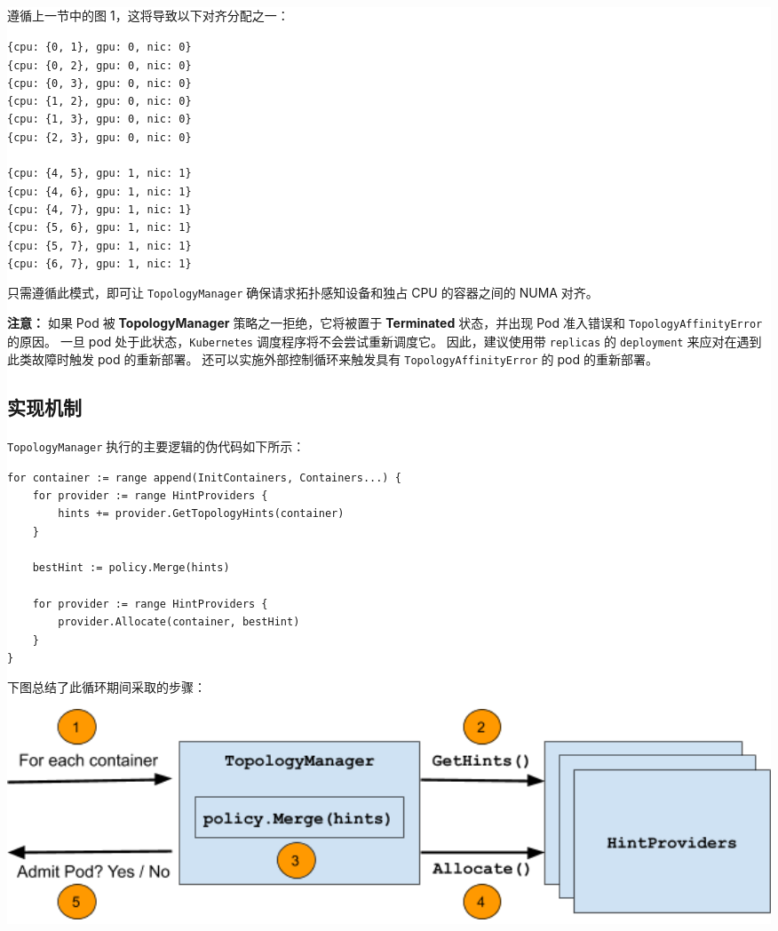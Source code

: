 遵循上一节中的图 1，这将导致以下对齐分配之一：

```shell
{cpu: {0, 1}, gpu: 0, nic: 0}
{cpu: {0, 2}, gpu: 0, nic: 0}
{cpu: {0, 3}, gpu: 0, nic: 0}
{cpu: {1, 2}, gpu: 0, nic: 0}
{cpu: {1, 3}, gpu: 0, nic: 0}
{cpu: {2, 3}, gpu: 0, nic: 0}

{cpu: {4, 5}, gpu: 1, nic: 1}
{cpu: {4, 6}, gpu: 1, nic: 1}
{cpu: {4, 7}, gpu: 1, nic: 1}
{cpu: {5, 6}, gpu: 1, nic: 1}
{cpu: {5, 7}, gpu: 1, nic: 1}
{cpu: {6, 7}, gpu: 1, nic: 1}
```

只需遵循此模式，即可让 `TopologyManager` 确保请求拓扑感知设备和独占 CPU 的容器之间的 NUMA 对齐。

**注意：** 如果 Pod 被 **TopologyManager** 策略之一拒绝，它将被置于 **Terminated** 状态，并出现 Pod 准入错误和 `TopologyAffinityError` 的原因。 一旦 pod 处于此状态，`Kubernetes` 调度程序将不会尝试重新调度它。 因此，建议使用带 `replicas` 的 `deployment` 来应对在遇到此类故障时触发 pod 的重新部署。 还可以实施外部控制循环来触发具有 `TopologyAffinityError` 的 pod 的重新部署。

## 实现机制

`TopologyManager` 执行的主要逻辑的伪代码如下所示：

```golang
for container := range append(InitContainers, Containers...) {
    for provider := range HintProviders {
        hints += provider.GetTopologyHints(container)
    }

    bestHint := policy.Merge(hints)

    for provider := range HintProviders {
        provider.Allocate(container, bestHint)
    }
}
```

下图总结了此循环期间采取的步骤：

<img src="numa-steps-during-loop.png" alt="numa-steps-during-loop" style="zoom:150%;" />
